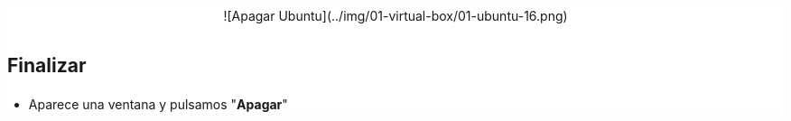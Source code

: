 <div style="text-align:center">![Apagar Ubuntu](../img/01-virtual-box/01-ubuntu-16.png)</div>


## Finalizar

- Aparece una ventana y pulsamos "**Apagar**"
